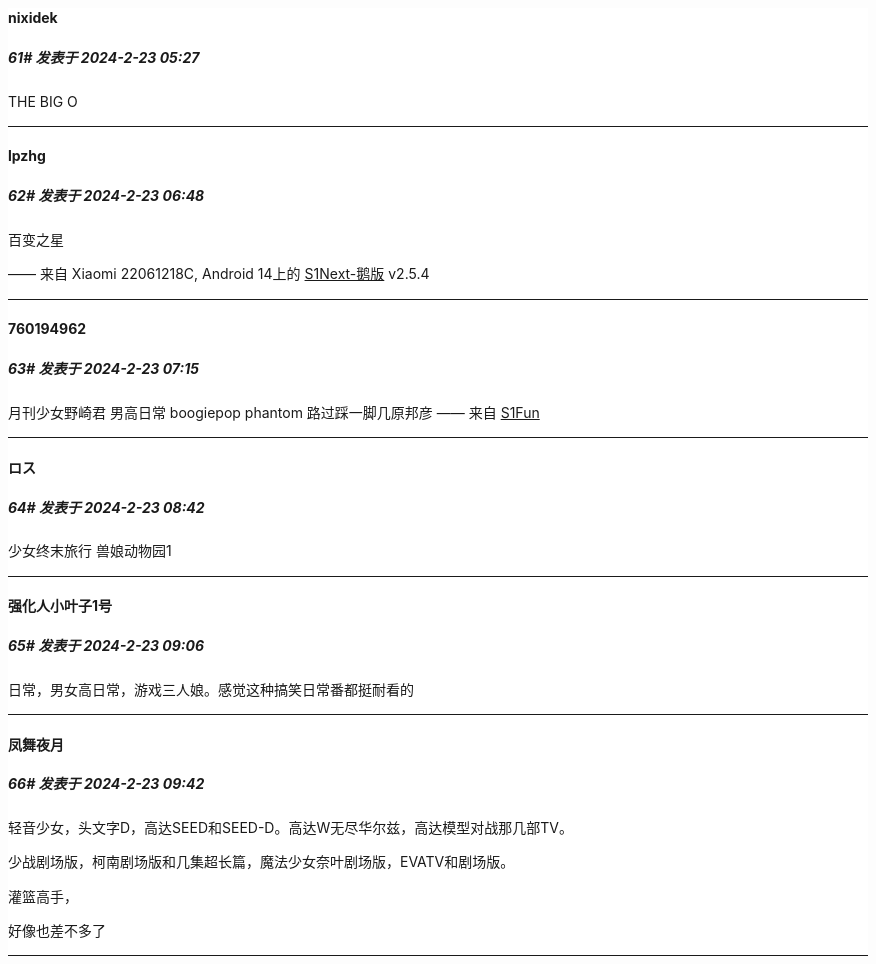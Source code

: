 ####  nixidek  
##### 61#       发表于 2024-2-23 05:27

THE BIG O


*****

####  lpzhg  
##### 62#       发表于 2024-2-23 06:48

百变之星

—— 来自 Xiaomi 22061218C, Android 14上的 [S1Next-鹅版](https://github.com/ykrank/S1-Next/releases) v2.5.4


*****

####  760194962  
##### 63#       发表于 2024-2-23 07:15

月刊少女野崎君 男高日常 boogiepop phantom
路过踩一脚几原邦彦
—— 来自 [S1Fun](https://s1fun.koalcat.com)


*****

####  ロス  
##### 64#       发表于 2024-2-23 08:42

少女终末旅行 兽娘动物园1


*****

####  强化人小叶子1号  
##### 65#       发表于 2024-2-23 09:06

日常，男女高日常，游戏三人娘。感觉这种搞笑日常番都挺耐看的


*****

####  凤舞夜月  
##### 66#       发表于 2024-2-23 09:42

轻音少女，头文字D，高达SEED和SEED-D。高达W无尽华尔兹，高达模型对战那几部TV。

少战剧场版，柯南剧场版和几集超长篇，魔法少女奈叶剧场版，EVATV和剧场版。

灌篮高手，

好像也差不多了


*****
